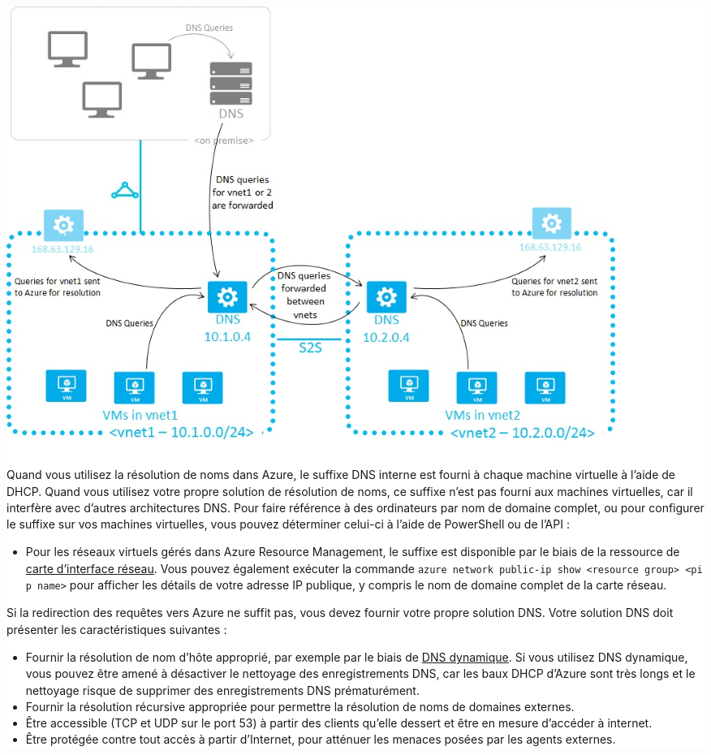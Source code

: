 ![DNS entre réseaux virtuels](./media/virtual-machines-linux-azure-dns/inter-vnet-dns.png)

Quand vous utilisez la résolution de noms dans Azure, le suffixe DNS interne est fourni à chaque machine virtuelle à l’aide de DHCP. Quand vous utilisez votre propre solution de résolution de noms, ce suffixe n’est pas fourni aux machines virtuelles, car il interfère avec d’autres architectures DNS. Pour faire référence à des ordinateurs par nom de domaine complet, ou pour configurer le suffixe sur vos machines virtuelles, vous pouvez déterminer celui-ci à l’aide de PowerShell ou de l’API :

-  Pour les réseaux virtuels gérés dans Azure Resource Management, le suffixe est disponible par le biais de la ressource de [carte d’interface réseau](https://msdn.microsoft.com/library/azure/mt163668.aspx). Vous pouvez également exécuter la commande `azure network public-ip show <resource group> <pip name>` pour afficher les détails de votre adresse IP publique, y compris le nom de domaine complet de la carte réseau.    


Si la redirection des requêtes vers Azure ne suffit pas, vous devez fournir votre propre solution DNS. Votre solution DNS doit présenter les caractéristiques suivantes :

-  Fournir la résolution de nom d’hôte approprié, par exemple par le biais de [DNS dynamique](../virtual-network/virtual-networks-name-resolution-ddns.md). Si vous utilisez DNS dynamique, vous pouvez être amené à désactiver le nettoyage des enregistrements DNS, car les baux DHCP d’Azure sont très longs et le nettoyage risque de supprimer des enregistrements DNS prématurément. 
-  Fournir la résolution récursive appropriée pour permettre la résolution de noms de domaines externes.
-  Être accessible (TCP et UDP sur le port 53) à partir des clients qu’elle dessert et être en mesure d’accéder à internet.
-  Être protégée contre tout accès à partir d’Internet, pour atténuer les menaces posées par les agents externes.
